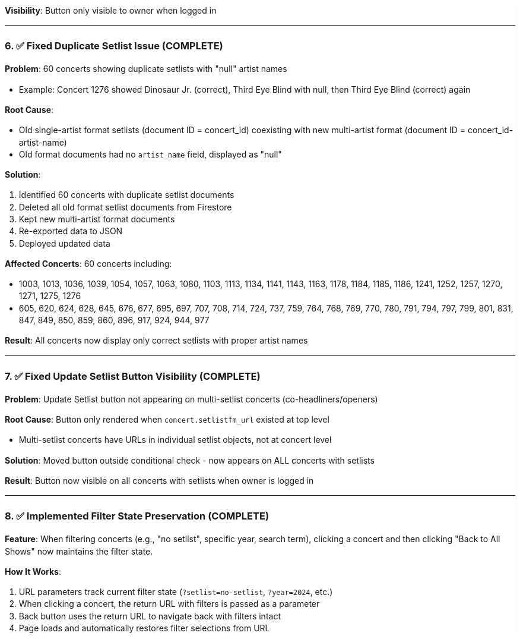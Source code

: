 **Visibility**: Button only visible to owner when logged in

---

### 6. ✅ Fixed Duplicate Setlist Issue (COMPLETE)

**Problem**: 60 concerts showing duplicate setlists with "null" artist names
- Example: Concert 1276 showed Dinosaur Jr. (correct), Third Eye Blind with null, then Third Eye Blind (correct) again

**Root Cause**:
- Old single-artist format setlists (document ID = concert_id) coexisting with new multi-artist format (document ID = concert_id-artist-name)
- Old format documents had no `artist_name` field, displayed as "null"

**Solution**:
1. Identified 60 concerts with duplicate setlist documents
2. Deleted all old format setlist documents from Firestore
3. Kept new multi-artist format documents
4. Re-exported data to JSON
5. Deployed updated data

**Affected Concerts**: 60 concerts including:
- 1003, 1013, 1036, 1039, 1054, 1057, 1063, 1080, 1103, 1113, 1134, 1141, 1143, 1163, 1178, 1184, 1185, 1186, 1241, 1252, 1257, 1270, 1271, 1275, 1276
- 605, 620, 624, 628, 645, 676, 677, 695, 697, 707, 708, 714, 724, 737, 759, 764, 768, 769, 770, 780, 791, 794, 797, 799, 801, 831, 847, 849, 850, 859, 860, 896, 917, 924, 944, 977

**Result**: All concerts now display only correct setlists with proper artist names

---

### 7. ✅ Fixed Update Setlist Button Visibility (COMPLETE)

**Problem**: Update Setlist button not appearing on multi-setlist concerts (co-headliners/openers)

**Root Cause**: Button only rendered when `concert.setlistfm_url` existed at top level
- Multi-setlist concerts have URLs in individual setlist objects, not at concert level

**Solution**: Moved button outside conditional check - now appears on ALL concerts with setlists

**Result**: Button now visible on all concerts with setlists when owner is logged in

---

### 8. ✅ Implemented Filter State Preservation (COMPLETE)

**Feature**: When filtering concerts (e.g., "no setlist", specific year, search term), clicking a concert and then clicking "Back to All Shows" now maintains the filter state.

**How It Works**:
1. URL parameters track current filter state (`?setlist=no-setlist`, `?year=2024`, etc.)
2. When clicking a concert, the return URL with filters is passed as a parameter
3. Back button uses the return URL to navigate back with filters intact
4. Page loads and automatically restores filter selections from URL
